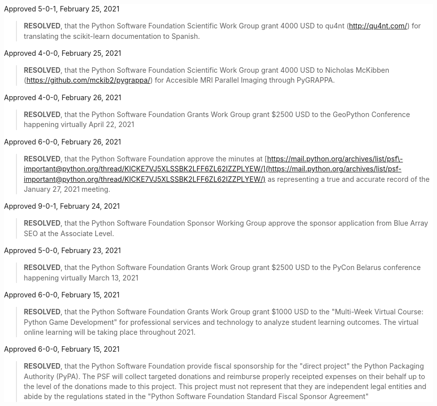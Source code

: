 
Approved 5\-0\-1, February 25, 2021



> **RESOLVED**, that the Python Software Foundation Scientific Work Group grant 4000 USD to qu4nt (<http://qu4nt.com/>) for translating the scikit\-learn documentation to Spanish.


Approved 4\-0\-0, February 25, 2021



> **RESOLVED**, that the Python Software Foundation Scientific Work Group grant 4000 USD to Nicholas McKibben (<https://github.com/mckib2/pygrappa/>) for Accesible MRI Parallel Imaging through PyGRAPPA.


Approved 4\-0\-0, February 26, 2021



> **RESOLVED**, that the Python Software Foundation Grants Work Group grant $2500 USD to the GeoPython Conference happening virtually April 22, 2021


Approved 6\-0\-0, February 26, 2021



> **RESOLVED**, that the Python Software Foundation approve the minutes at [https://mail.python.org/archives/list/psf\-important@python.org/thread/KICKE7VJ5XLSSBK2LFF6ZL62IZZPLYEW/](https://mail.python.org/archives/list/psf-important@python.org/thread/KICKE7VJ5XLSSBK2LFF6ZL62IZZPLYEW/) as representing a true and accurate record of the January 27, 2021 meeting.


Approved 9\-0\-1, February 24, 2021



> **RESOLVED**, that the Python Software Foundation Sponsor Working Group approve the sponsor application from Blue Array SEO at the Associate Level.


Approved 5\-0\-0, February 23, 2021



> **RESOLVED**, that the Python Software Foundation Grants Work Group grant $2500 USD to the PyCon Belarus conference happening virtually March 13, 2021


Approved 6\-0\-0, February 15, 2021



> **RESOLVED**, that the Python Software Foundation Grants Work Group grant $1000 USD to the "Multi\-Week Virtual Course: Python Game Development" for professional services and technology to analyze student learning outcomes. The virtual online learning will be taking place throughout 2021\.


Approved 6\-0\-0, February 15, 2021



> **RESOLVED**, that the Python Software Foundation provide fiscal sponsorship for the "direct project" the Python Packaging Authority (PyPA). The PSF will collect targeted donations and reimburse properly receipted expenses on their behalf up to the level of the donations made to this project. This project must not represent that they are independent legal entities and abide by the regulations stated in the "Python Software Foundation Standard Fiscal Sponsor Agreement"
